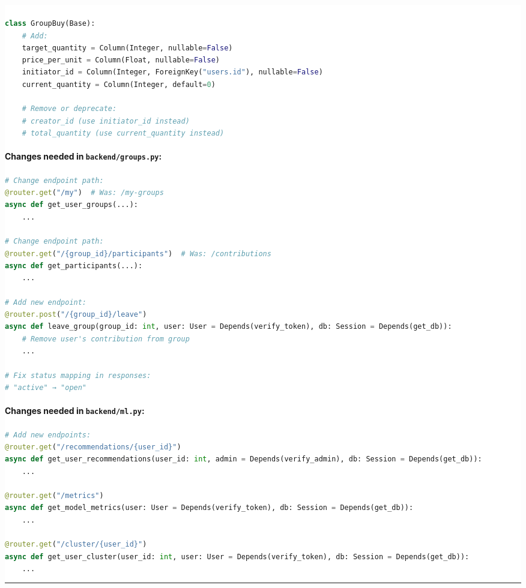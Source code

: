 ```python

class GroupBuy(Base):
    # Add:
    target_quantity = Column(Integer, nullable=False)
    price_per_unit = Column(Float, nullable=False)
    initiator_id = Column(Integer, ForeignKey("users.id"), nullable=False)
    current_quantity = Column(Integer, default=0)
    
    # Remove or deprecate:
    # creator_id (use initiator_id instead)
    # total_quantity (use current_quantity instead)
```

#### Changes needed in `backend/groups.py`:
```python
# Change endpoint path:
@router.get("/my")  # Was: /my-groups
async def get_user_groups(...):
    ...

# Change endpoint path:
@router.get("/{group_id}/participants")  # Was: /contributions
async def get_participants(...):
    ...

# Add new endpoint:
@router.post("/{group_id}/leave")
async def leave_group(group_id: int, user: User = Depends(verify_token), db: Session = Depends(get_db)):
    # Remove user's contribution from group
    ...

# Fix status mapping in responses:
# "active" → "open"
```

#### Changes needed in `backend/ml.py`:
```python
# Add new endpoints:
@router.get("/recommendations/{user_id}")
async def get_user_recommendations(user_id: int, admin = Depends(verify_admin), db: Session = Depends(get_db)):
    ...

@router.get("/metrics")
async def get_model_metrics(user: User = Depends(verify_token), db: Session = Depends(get_db)):
    ...

@router.get("/cluster/{user_id}")
async def get_user_cluster(user_id: int, user: User = Depends(verify_token), db: Session = Depends(get_db)):
    ...
```

---
